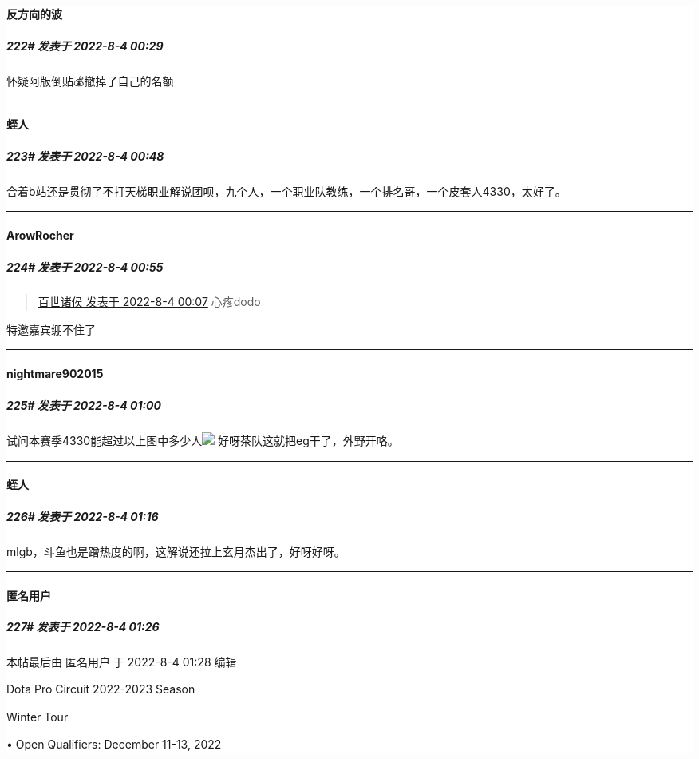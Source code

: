 ####  反方向的波  
##### 222#       发表于 2022-8-4 00:29

怀疑阿版倒贴💰撤掉了自己的名额



*****

####  蛭人  
##### 223#       发表于 2022-8-4 00:48

合着b站还是贯彻了不打天梯职业解说团呗，九个人，一个职业队教练，一个排名哥，一个皮套人4330，太好了。



*****

####  ArowRocher  
##### 224#       发表于 2022-8-4 00:55

<blockquote><a href="httphttps://bbs.saraba1st.com/2b/forum.php?mod=redirect&amp;goto=findpost&amp;pid=56922193&amp;ptid=2084957" target="_blank">百世诸侯 发表于 2022-8-4 00:07</a>
心疼dodo</blockquote>
特邀嘉宾绷不住了

*****

####  nightmare902015  
##### 225#       发表于 2022-8-4 01:00

试问本赛季4330能超过以上图中多少人<img src="https://static.saraba1st.com/image/smiley/face2017/067.png" referrerpolicy="no-referrer">
好呀茶队这就把eg干了，外野开咯。



*****

####  蛭人  
##### 226#       发表于 2022-8-4 01:16

mlgb，斗鱼也是蹭热度的啊，这解说还拉上玄月杰出了，好呀好呀。



*****

####  匿名用户  
##### 227#       发表于 2022-8-4 01:26

 本帖最后由 匿名用户 于 2022-8-4 01:28 编辑 

Dota Pro Circuit 2022-2023 Season

Winter Tour

• Open Qualifiers: December 11-13, 2022
